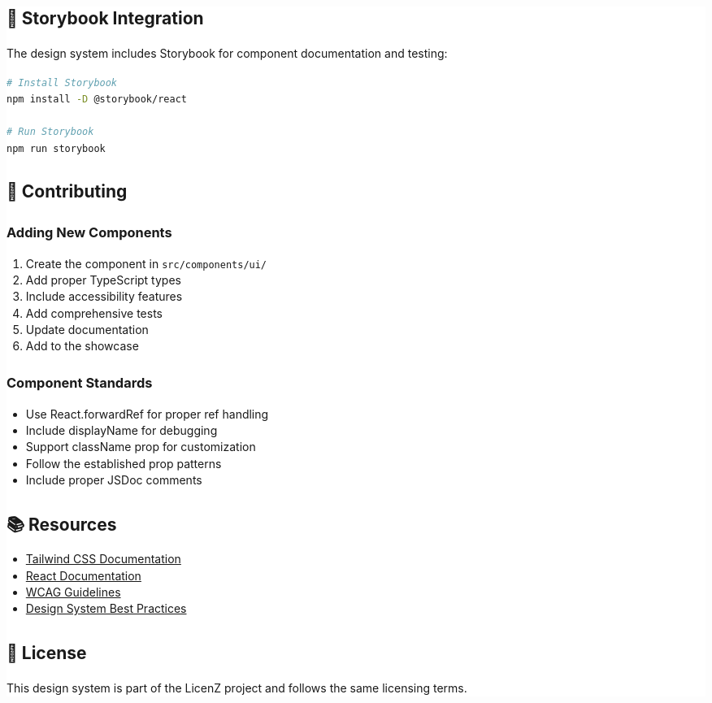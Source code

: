 ## 📖 Storybook Integration

The design system includes Storybook for component documentation and testing:

```bash
# Install Storybook
npm install -D @storybook/react

# Run Storybook
npm run storybook
```

## 🤝 Contributing

### Adding New Components
1. Create the component in `src/components/ui/`
2. Add proper TypeScript types
3. Include accessibility features
4. Add comprehensive tests
5. Update documentation
6. Add to the showcase

### Component Standards
- Use React.forwardRef for proper ref handling
- Include displayName for debugging
- Support className prop for customization
- Follow the established prop patterns
- Include proper JSDoc comments

## 📚 Resources

- [Tailwind CSS Documentation](https://tailwindcss.com/docs)
- [React Documentation](https://reactjs.org/docs)
- [WCAG Guidelines](https://www.w3.org/WAI/WCAG21/quickref/)
- [Design System Best Practices](https://www.designsystems.com/)

## 📄 License

This design system is part of the LicenZ project and follows the same licensing terms.

